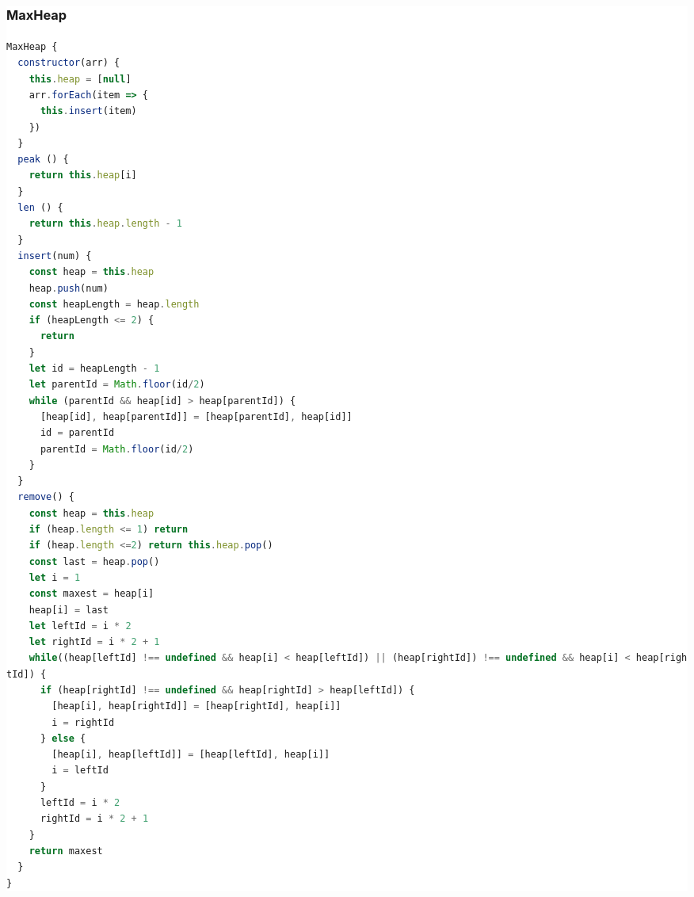 ### MaxHeap

```javascript
MaxHeap {
  constructor(arr) {
    this.heap = [null]
    arr.forEach(item => {
      this.insert(item)
    })
  }
  peak () {
    return this.heap[i]
  }
  len () {
    return this.heap.length - 1
  }
  insert(num) {
    const heap = this.heap
    heap.push(num)
    const heapLength = heap.length
    if (heapLength <= 2) {
      return
    }
    let id = heapLength - 1
    let parentId = Math.floor(id/2)
    while (parentId && heap[id] > heap[parentId]) {
      [heap[id], heap[parentId]] = [heap[parentId], heap[id]]
      id = parentId
      parentId = Math.floor(id/2)
    }
  }
  remove() {
    const heap = this.heap
    if (heap.length <= 1) return
    if (heap.length <=2) return this.heap.pop()
    const last = heap.pop()
    let i = 1
    const maxest = heap[i]
    heap[i] = last
    let leftId = i * 2
    let rightId = i * 2 + 1
    while((heap[leftId] !== undefined && heap[i] < heap[leftId]) || (heap[rightId]) !== undefined && heap[i] < heap[rightId]) {
      if (heap[rightId] !== undefined && heap[rightId] > heap[leftId]) {
        [heap[i], heap[rightId]] = [heap[rightId], heap[i]]
        i = rightId
      } else {
        [heap[i], heap[leftId]] = [heap[leftId], heap[i]]
        i = leftId
      }
      leftId = i * 2
      rightId = i * 2 + 1
    }
    return maxest
  }
}
```
